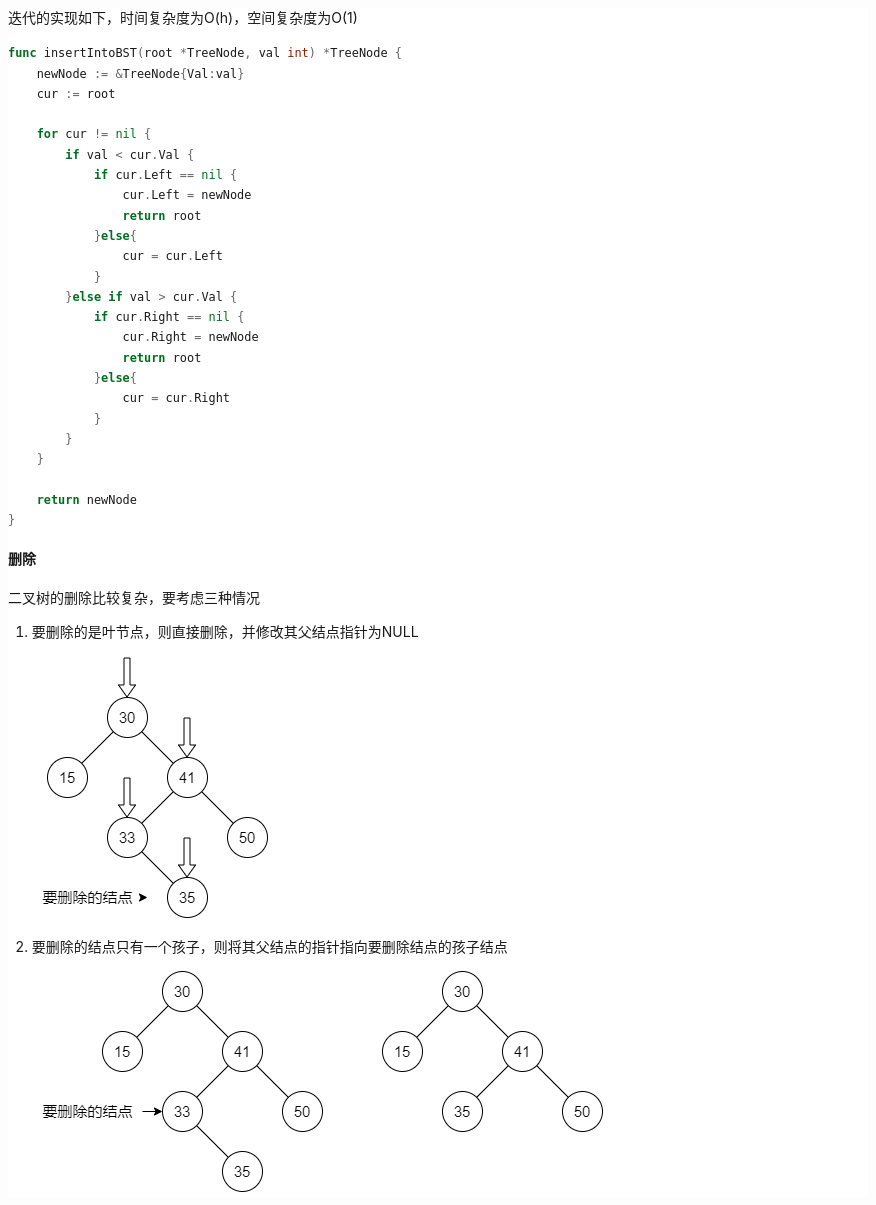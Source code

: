 迭代的实现如下，时间复杂度为O(h)，空间复杂度为O(1)

```go
func insertIntoBST(root *TreeNode, val int) *TreeNode {
    newNode := &TreeNode{Val:val}
    cur := root
    
    for cur != nil {
        if val < cur.Val {
            if cur.Left == nil {
                cur.Left = newNode
                return root
            }else{
                cur = cur.Left 
            }       
        }else if val > cur.Val {
            if cur.Right == nil {
                cur.Right = newNode
                return root
            }else{
                cur = cur.Right
            }         
        }
    }
    
    return newNode
}
```

#### 删除

二叉树的删除比较复杂，要考虑三种情况

1. 要删除的是叶节点，则直接删除，并修改其父结点指针为NULL

   ![二叉搜索树删除叶结点](/images/数据结构4-二叉搜索树/3S7N0U.png)

2. 要删除的结点只有一个孩子，则将其父结点的指针指向要删除结点的孩子结点

   ![二叉搜索树要删除的结点只有一个孩子](/images/数据结构4-二叉搜索树/3SHE4J.png)
